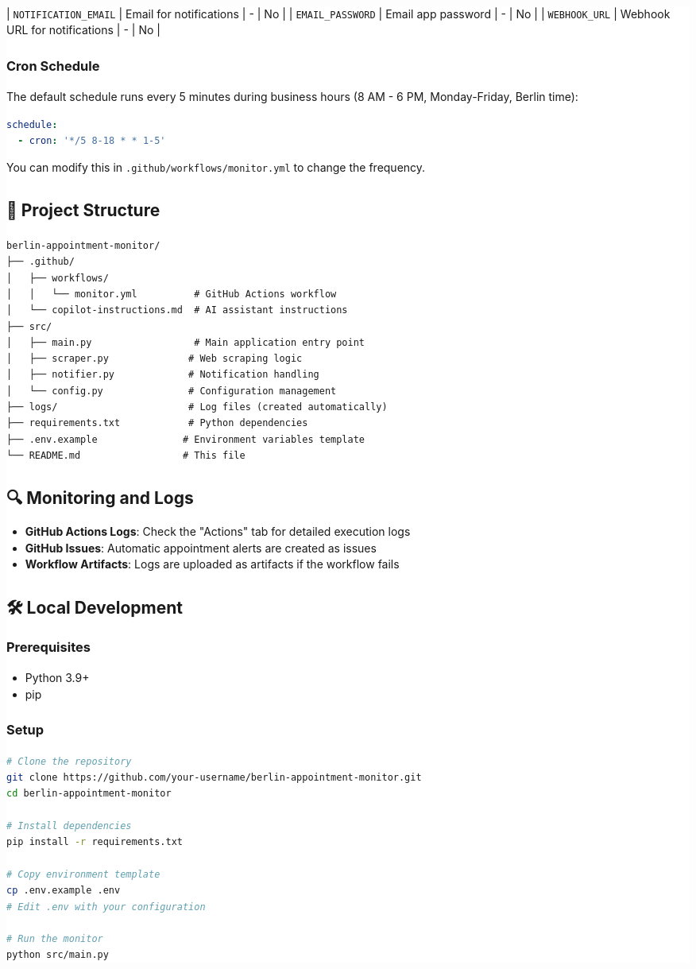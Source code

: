 | `NOTIFICATION_EMAIL` | Email for notifications | - | No |
| `EMAIL_PASSWORD` | Email app password | - | No |
| `WEBHOOK_URL` | Webhook URL for notifications | - | No |

### Cron Schedule

The default schedule runs every 5 minutes during business hours (8 AM - 6 PM, Monday-Friday, Berlin time):

```yaml
schedule:
  - cron: '*/5 8-18 * * 1-5'
```

You can modify this in `.github/workflows/monitor.yml` to change the frequency.

## 📁 Project Structure

```
berlin-appointment-monitor/
├── .github/
│   ├── workflows/
│   │   └── monitor.yml          # GitHub Actions workflow
│   └── copilot-instructions.md  # AI assistant instructions
├── src/
│   ├── main.py                  # Main application entry point
│   ├── scraper.py              # Web scraping logic
│   ├── notifier.py             # Notification handling
│   └── config.py               # Configuration management
├── logs/                       # Log files (created automatically)
├── requirements.txt            # Python dependencies
├── .env.example               # Environment variables template
└── README.md                  # This file
```

## 🔍 Monitoring and Logs

- **GitHub Actions Logs**: Check the "Actions" tab for detailed execution logs
- **GitHub Issues**: Automatic appointment alerts are created as issues
- **Workflow Artifacts**: Logs are uploaded as artifacts if the workflow fails

## 🛠️ Local Development

### Prerequisites
- Python 3.9+
- pip

### Setup
```bash
# Clone the repository
git clone https://github.com/your-username/berlin-appointment-monitor.git
cd berlin-appointment-monitor

# Install dependencies
pip install -r requirements.txt

# Copy environment template
cp .env.example .env
# Edit .env with your configuration

# Run the monitor
python src/main.py
```